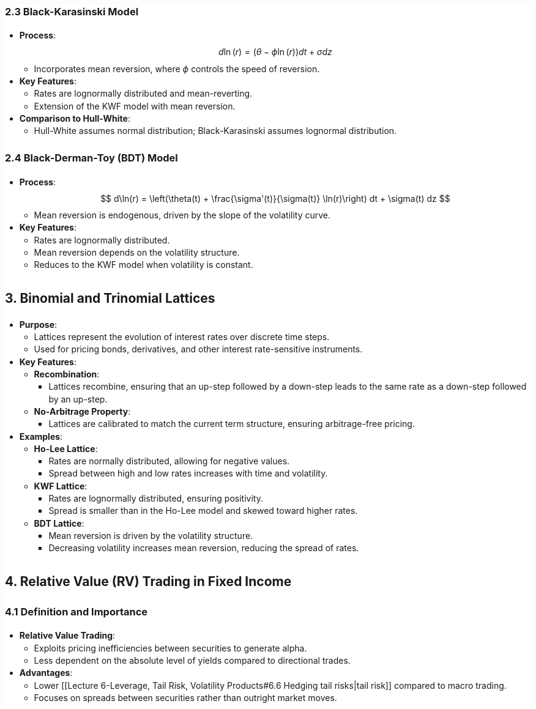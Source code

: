 ### 2.3 Black-Karasinski Model
- **Process**:
  $$ d\ln(r) = (\theta - \phi \ln(r)) dt + \sigma dz $$
  - Incorporates mean reversion,  where $\phi$ controls the speed of reversion.
- **Key Features**:
  - Rates are lognormally distributed and mean-reverting.
  - Extension of the KWF model with mean reversion.
- **Comparison to Hull-White**:
  - Hull-White assumes normal distribution; Black-Karasinski assumes lognormal distribution.

### 2.4 Black-Derman-Toy (BDT) Model
- **Process**:
  $$ d\ln(r) = \left(\theta(t) + \frac{\sigma'(t)}{\sigma(t)} \ln(r)\right) dt + \sigma(t) dz $$
  - Mean reversion is endogenous,  driven by the slope of the volatility curve.
- **Key Features**:
  - Rates are lognormally distributed.
  - Mean reversion depends on the volatility structure.
  - Reduces to the KWF model when volatility is constant.

## 3. Binomial and Trinomial Lattices
- **Purpose**:
  - Lattices represent the evolution of interest rates over discrete time steps.
  - Used for pricing bonds,  derivatives,  and other interest rate-sensitive instruments.
- **Key Features**:
  - **Recombination**:
	- Lattices recombine,  ensuring that an up-step followed by a down-step leads to the same rate as a down-step followed by an up-step.
  - **No-Arbitrage Property**:
	- Lattices are calibrated to match the current term structure,  ensuring arbitrage-free pricing.
- **Examples**:
  - **Ho-Lee Lattice**:
	- Rates are normally distributed,  allowing for negative values.
	- Spread between high and low rates increases with time and volatility.
  - **KWF Lattice**:
	- Rates are lognormally distributed,  ensuring positivity.
	- Spread is smaller than in the Ho-Lee model and skewed toward higher rates.
  - **BDT Lattice**:
	- Mean reversion is driven by the volatility structure.
	- Decreasing volatility increases mean reversion,  reducing the spread of rates.

## 4. Relative Value (RV) Trading in Fixed Income

### 4.1 Definition and Importance
- **Relative Value Trading**:
  - Exploits pricing inefficiencies between securities to generate alpha.
  - Less dependent on the absolute level of yields compared to directional trades.
- **Advantages**:
  - Lower [[Lecture 6-Leverage, Tail Risk, Volatility Products#6.6 Hedging tail risks|tail risk]] compared to macro trading.
  - Focuses on spreads between securities rather than outright market moves.
